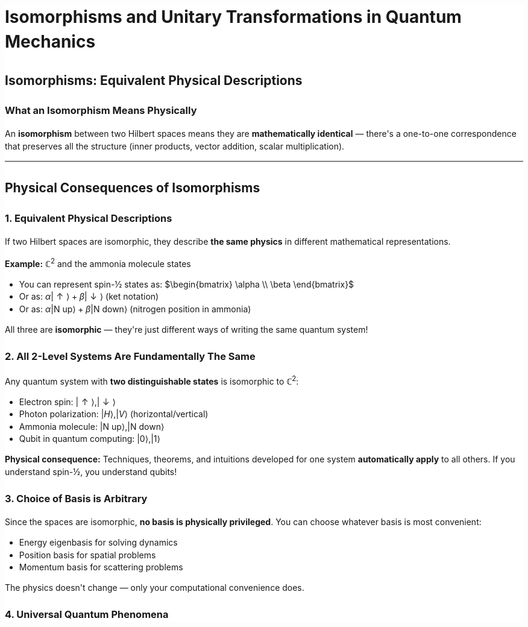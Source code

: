 # Isomorphisms and Unitary Transformations in Quantum Mechanics

## Isomorphisms: Equivalent Physical Descriptions

### What an Isomorphism Means Physically

An **isomorphism** between two Hilbert spaces means they are **mathematically identical** — there's a one-to-one correspondence that preserves all the structure (inner products, vector addition, scalar multiplication).

---

## Physical Consequences of Isomorphisms

### 1. Equivalent Physical Descriptions

If two Hilbert spaces are isomorphic, they describe **the same physics** in different mathematical representations.

**Example:** $\mathbb{C}^2$ and the ammonia molecule states

- You can represent spin-½ states as: $\begin{bmatrix} \alpha \\ \beta \end{bmatrix}$
- Or as: $\alpha|↑\rangle + \beta|↓\rangle$ (ket notation)
- Or as: $\alpha|\text{N up}\rangle + \beta|\text{N down}\rangle$ (nitrogen position in ammonia)

All three are **isomorphic** — they're just different ways of writing the same quantum system!

### 2. All 2-Level Systems Are Fundamentally The Same

Any quantum system with **two distinguishable states** is isomorphic to $\mathbb{C}^2$:

- Electron spin: $|↑\rangle, |↓\rangle$
- Photon polarization: $|H\rangle, |V\rangle$ (horizontal/vertical)
- Ammonia molecule: $|\text{N up}\rangle, |\text{N down}\rangle$
- Qubit in quantum computing: $|0\rangle, |1\rangle$

**Physical consequence:** Techniques, theorems, and intuitions developed for one system **automatically apply** to all others. If you understand spin-½, you understand qubits!

### 3. Choice of Basis is Arbitrary

Since the spaces are isomorphic, **no basis is physically privileged**. You can choose whatever basis is most convenient:

- Energy eigenbasis for solving dynamics
- Position basis for spatial problems
- Momentum basis for scattering problems

The physics doesn't change — only your computational convenience does.

### 4. Universal Quantum Phenomena
